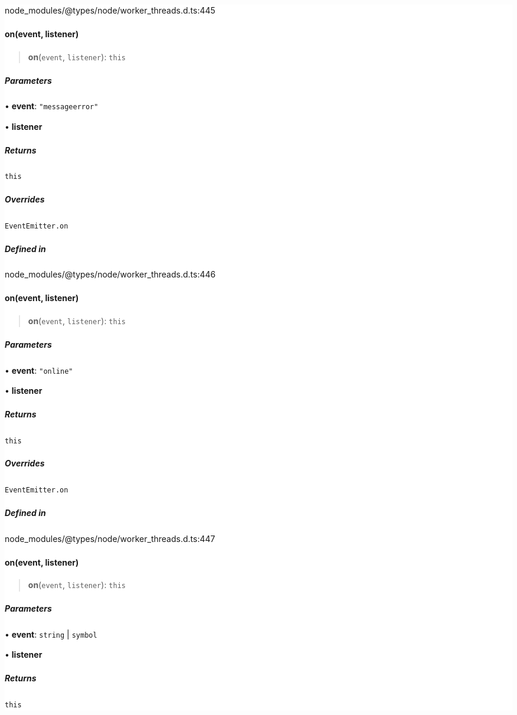 node\_modules/@types/node/worker\_threads.d.ts:445

#### on(event, listener)

> **on**(`event`, `listener`): `this`

##### Parameters

• **event**: `"messageerror"`

• **listener**

##### Returns

`this`

##### Overrides

`EventEmitter.on`

##### Defined in

node\_modules/@types/node/worker\_threads.d.ts:446

#### on(event, listener)

> **on**(`event`, `listener`): `this`

##### Parameters

• **event**: `"online"`

• **listener**

##### Returns

`this`

##### Overrides

`EventEmitter.on`

##### Defined in

node\_modules/@types/node/worker\_threads.d.ts:447

#### on(event, listener)

> **on**(`event`, `listener`): `this`

##### Parameters

• **event**: `string` \| `symbol`

• **listener**

##### Returns

`this`
